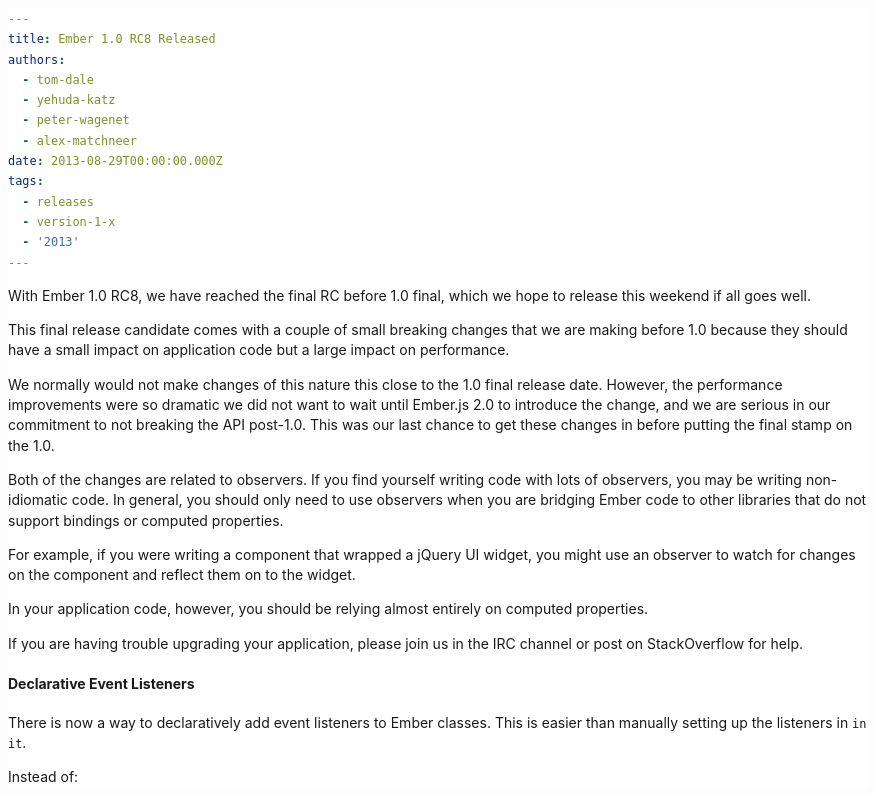 ```yaml
---
title: Ember 1.0 RC8 Released
authors:
  - tom-dale
  - yehuda-katz
  - peter-wagenet
  - alex-matchneer
date: 2013-08-29T00:00:00.000Z
tags:
  - releases
  - version-1-x
  - '2013'
---
```




With Ember 1.0 RC8, we have reached the final RC before 1.0 final, which
we hope to release this weekend if all goes well.

This final release candidate comes with a couple of small breaking
changes that we are making before 1.0 because they should have a small
impact on application code but a large impact on performance.

We normally would not make changes of this nature this close to the 1.0
final release date. However, the performance improvements were so
dramatic we did not want to wait until Ember.js 2.0 to introduce the
change, and we are serious in our commitment to not breaking the API
post-1.0. This was our last chance to get these changes in before
putting the final stamp on the 1.0.

Both of the changes are related to observers. If you find yourself
writing code with lots of observers, you may be writing non-idiomatic
code. In general, you should only need to use observers when you are
bridging Ember code to other libraries that do not support bindings or
computed properties.

For example, if you were writing a component that wrapped a jQuery UI
widget, you might use an observer to watch for changes on the component
and reflect them on to the widget.

In your application code, however, you should be relying almost entirely
on computed properties.

If you are having trouble upgrading your application, please join us in
the IRC channel or post on StackOverflow for help.

#### Declarative Event Listeners

There is now a way to declaratively add event listeners to Ember
classes. This is easier than manually setting up the listeners in
`init`.

Instead of:
